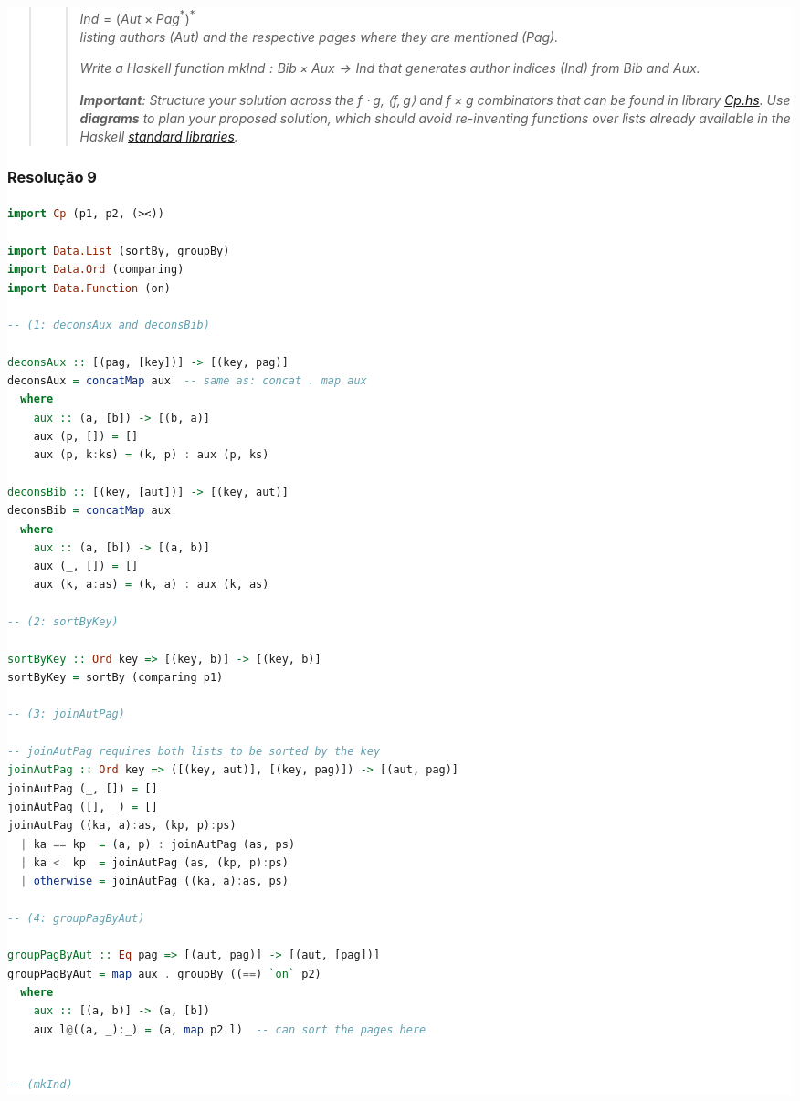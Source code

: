 >> $Ind = (Aut \times Pag^*)^*$ \
>> *listing authors $(Aut)$ and the respective pages where they are mentioned $(Pag)$.*
>>
>> *Write a Haskell function $mkInd : Bib \times Aux \to Ind$ that generates author indices
$(Ind)$ from $Bib$ and $Aux$.*
>>
>> ***Important**: Structure your solution across the $f \cdot g$, $\langle f, g \rangle$ and $f \times g$
combinators that can be found in library [Cp.hs](https://haslab.github.io/CP/Material/).
Use **diagrams** to plan your proposed solution, which should
avoid re-inventing functions over lists already available in the Haskell
[standard libraries](https://hackage.haskell.org/).*

### Resolução 9

```haskell
import Cp (p1, p2, (><))

import Data.List (sortBy, groupBy)
import Data.Ord (comparing)
import Data.Function (on)

-- (1: deconsAux and deconsBib)

deconsAux :: [(pag, [key])] -> [(key, pag)]
deconsAux = concatMap aux  -- same as: concat . map aux
  where
    aux :: (a, [b]) -> [(b, a)]
    aux (p, []) = []
    aux (p, k:ks) = (k, p) : aux (p, ks)

deconsBib :: [(key, [aut])] -> [(key, aut)]
deconsBib = concatMap aux
  where
    aux :: (a, [b]) -> [(a, b)]
    aux (_, []) = []
    aux (k, a:as) = (k, a) : aux (k, as)

-- (2: sortByKey)

sortByKey :: Ord key => [(key, b)] -> [(key, b)]
sortByKey = sortBy (comparing p1)

-- (3: joinAutPag)

-- joinAutPag requires both lists to be sorted by the key
joinAutPag :: Ord key => ([(key, aut)], [(key, pag)]) -> [(aut, pag)]
joinAutPag (_, []) = []
joinAutPag ([], _) = []
joinAutPag ((ka, a):as, (kp, p):ps)
  | ka == kp  = (a, p) : joinAutPag (as, ps)
  | ka <  kp  = joinAutPag (as, (kp, p):ps)
  | otherwise = joinAutPag ((ka, a):as, ps)

-- (4: groupPagByAut)

groupPagByAut :: Eq pag => [(aut, pag)] -> [(aut, [pag])]
groupPagByAut = map aux . groupBy ((==) `on` p2)
  where
    aux :: [(a, b)] -> (a, [b])
    aux l@((a, _):_) = (a, map p2 l)  -- can sort the pages here


-- (mkInd)
```